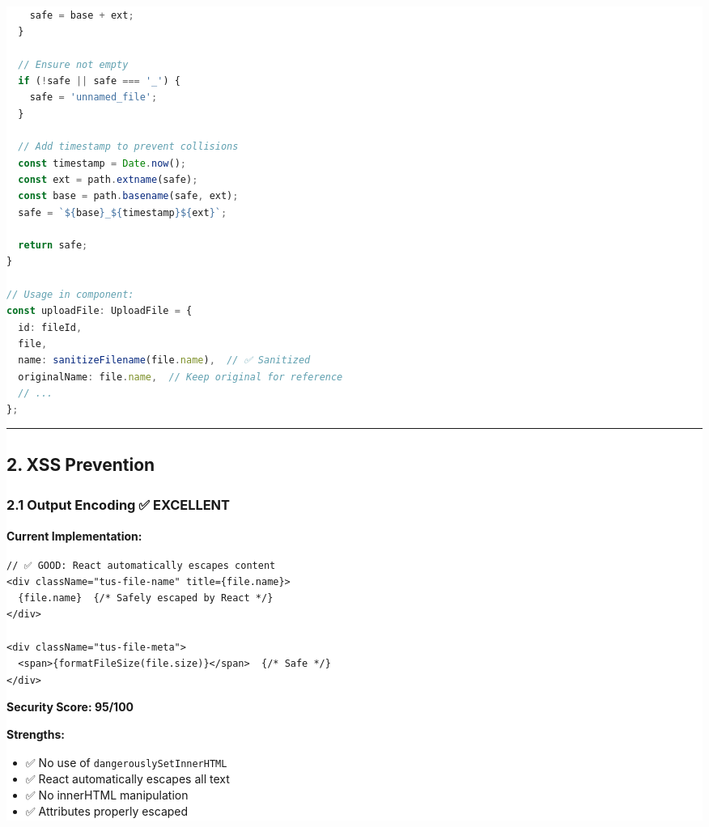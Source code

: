 ```typescript
    safe = base + ext;
  }

  // Ensure not empty
  if (!safe || safe === '_') {
    safe = 'unnamed_file';
  }

  // Add timestamp to prevent collisions
  const timestamp = Date.now();
  const ext = path.extname(safe);
  const base = path.basename(safe, ext);
  safe = `${base}_${timestamp}${ext}`;

  return safe;
}

// Usage in component:
const uploadFile: UploadFile = {
  id: fileId,
  file,
  name: sanitizeFilename(file.name),  // ✅ Sanitized
  originalName: file.name,  // Keep original for reference
  // ...
};
```

---

## 2. XSS Prevention

### 2.1 Output Encoding ✅ EXCELLENT

**Current Implementation:**
```tsx
// ✅ GOOD: React automatically escapes content
<div className="tus-file-name" title={file.name}>
  {file.name}  {/* Safely escaped by React */}
</div>

<div className="tus-file-meta">
  <span>{formatFileSize(file.size)}</span>  {/* Safe */}
</div>
```

**Security Score: 95/100**

**Strengths:**
- ✅ No use of `dangerouslySetInnerHTML`
- ✅ React automatically escapes all text
- ✅ No innerHTML manipulation
- ✅ Attributes properly escaped
